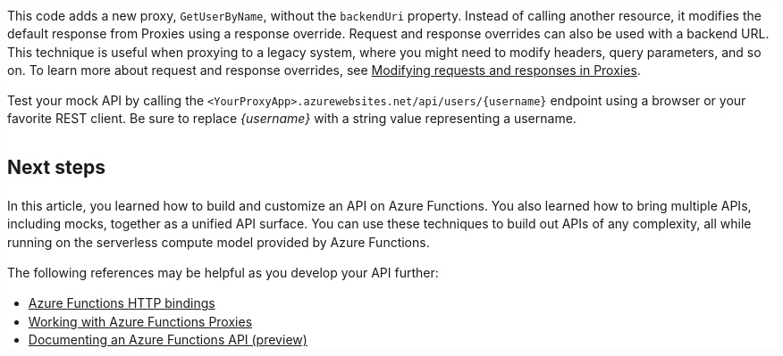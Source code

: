 This code adds a new proxy, `GetUserByName`, without the `backendUri` property. Instead of calling another resource, it modifies the default response from Proxies using a response override. Request and response overrides can also be used with a backend URL. This technique is useful when proxying to a legacy system, where you might need to modify headers, query parameters, and so on. To learn more about request and response overrides, see [Modifying requests and responses in Proxies](./legacy-proxies.md).

Test your mock API by calling the `<YourProxyApp>.azurewebsites.net/api/users/{username}` endpoint using a browser or your favorite REST client. Be sure to replace _{username}_ with a string value representing a username.

## Next steps

In this article, you learned how to build and customize an API on Azure Functions. You also learned how to bring multiple APIs, including mocks, together as a unified API surface. You can use these techniques to build out APIs of any complexity, all while running on the serverless compute model provided by Azure Functions.

The following references may be helpful as you develop your API further:

- [Azure Functions HTTP bindings](./functions-bindings-http-webhook.md)
- [Working with Azure Functions Proxies]
- [Documenting an Azure Functions API (preview)](./functions-openapi-definition.md)


[Create your first function]: ./functions-get-started.md
[Working with Azure Functions Proxies]: ./legacy-proxies.md

